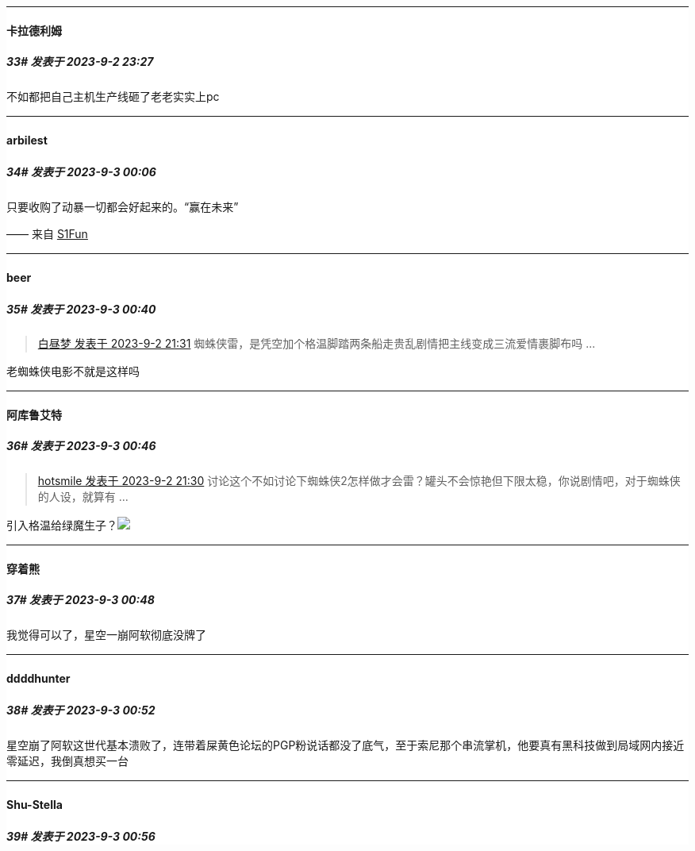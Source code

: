 *****

####  卡拉德利姆  
##### 33#       发表于 2023-9-2 23:27

不如都把自己主机生产线砸了老老实实上pc

*****

####  arbilest  
##### 34#       发表于 2023-9-3 00:06

只要收购了动暴一切都会好起来的。“赢在未来”

—— 来自 [S1Fun](https://s1fun.koalcat.com)

*****

####  beer  
##### 35#       发表于 2023-9-3 00:40

<blockquote><a href="httphttps://bbs.saraba1st.com/2b/forum.php?mod=redirect&amp;goto=findpost&amp;pid=62271159&amp;ptid=2151084" target="_blank">白昼梦 发表于 2023-9-2 21:31</a>
蜘蛛侠雷，是凭空加个格温脚踏两条船走贵乱剧情把主线变成三流爱情裹脚布吗 ...</blockquote>
老蜘蛛侠电影不就是这样吗

*****

####  阿库鲁艾特  
##### 36#       发表于 2023-9-3 00:46

<blockquote><a href="httphttps://bbs.saraba1st.com/2b/forum.php?mod=redirect&amp;goto=findpost&amp;pid=62271131&amp;ptid=2151084" target="_blank">hotsmile 发表于 2023-9-2 21:30</a>
讨论这个不如讨论下蜘蛛侠2怎样做才会雷？罐头不会惊艳但下限太稳，你说剧情吧，对于蜘蛛侠的人设，就算有 ...</blockquote>
引入格温给绿魔生子？<img src="https://static.saraba1st.com/image/smiley/face2017/040.png" referrerpolicy="no-referrer">

*****

####  穿着熊  
##### 37#       发表于 2023-9-3 00:48

我觉得可以了，星空一崩阿软彻底没牌了

*****

####  ddddhunter  
##### 38#       发表于 2023-9-3 00:52

星空崩了阿软这世代基本溃败了，连带着屎黄色论坛的PGP粉说话都没了底气，至于索尼那个串流掌机，他要真有黑科技做到局域网内接近零延迟，我倒真想买一台

*****

####  Shu-Stella  
##### 39#       发表于 2023-9-3 00:56
